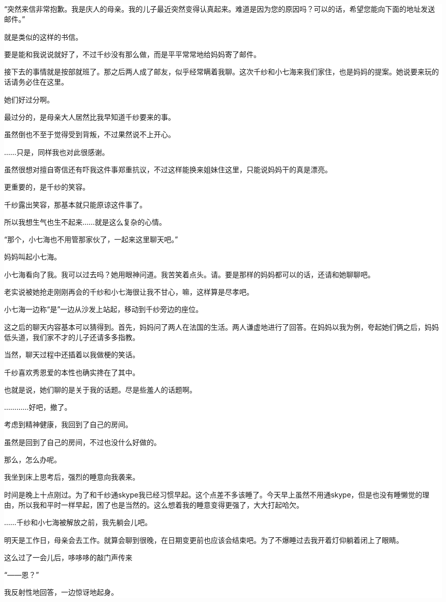 “突然来信非常抱歉。我是庆人的母亲。我的儿子最近突然变得认真起来。难道是因为您的原因吗？可以的话，希望您能向下面的地址发送邮件。”

就是类似的这样的书信。

要是能和我说说就好了，不过千纱没有那么做，而是平平常常地给妈妈寄了邮件。

接下去的事情就是按部就班了。那之后两人成了邮友，似乎经常瞒着我聊。这次千纱和小七海来我们家住，也是妈妈的提案。她说要来玩的话请务必住在这里。

她们好过分啊。

最过分的，是母亲大人居然比我早知道千纱要来的事。

虽然倒也不至于觉得受到背叛，不过果然说不上开心。

……只是，同样我也对此很感谢。

虽然很想对擅自寄信还有吓我这件事郑重抗议，不过这样能换来姐妹住这里，只能说妈妈干的真是漂亮。

更重要的，是千纱的笑容。

千纱露出笑容，那基本就只能原谅这件事了。

所以我想生气也生不起来……就是这么复杂的心情。

“那个，小七海也不用管那家伙了，一起来这里聊天吧。”

妈妈叫起小七海。

小七海看向了我。我可以过去吗？她用眼神问道。我苦笑着点头。请。要是那样的妈妈都可以的话，还请和她聊聊吧。

老实说被她抢走刚刚再会的千纱和小七海很让我不甘心，嘛，这样算是尽孝吧。

小七海一边称“是”一边从沙发上站起，移动到千纱旁边的座位。

这之后的聊天内容基本可以猜得到。首先，妈妈问了两人在法国的生活。两人谦虚地进行了回答。在妈妈以我为例，夸起她们俩之后，妈妈低头道，我们家不才的儿子还请多多指教。

当然，聊天过程中还插着以我做梗的笑话。

千纱喜欢秀恩爱的本性也确实搀在了其中。

也就是说，她们聊的是关于我的话题。尽是些羞人的话题啊。

…………好吧，撤了。

考虑到精神健康，我回到了自己的房间。

虽然是回到了自己的房间，不过也没什么好做的。

那么，怎么办呢。

我坐到床上思考后，强烈的睡意向我袭来。

时间是晚上十点刚过。为了和千纱通skype我已经习惯早起。这个点差不多该睡了。今天早上虽然不用通skype，但是也没有睡懒觉的理由，所以我和平时一样早起，困了也是当然的。这么想着我的睡意变得更强了，大大打起哈欠。

……千纱和小七海被解放之前，我先躺会儿吧。

明天是工作日，母亲会去工作。就算会聊到很晚，在日期变更前也应该会结束吧。为了不爆睡过去我开着灯仰躺着闭上了眼睛。

这么过了一会儿后，哆哆哆的敲门声传来

“——恩？”

我反射性地回答，一边惊讶地起身。
